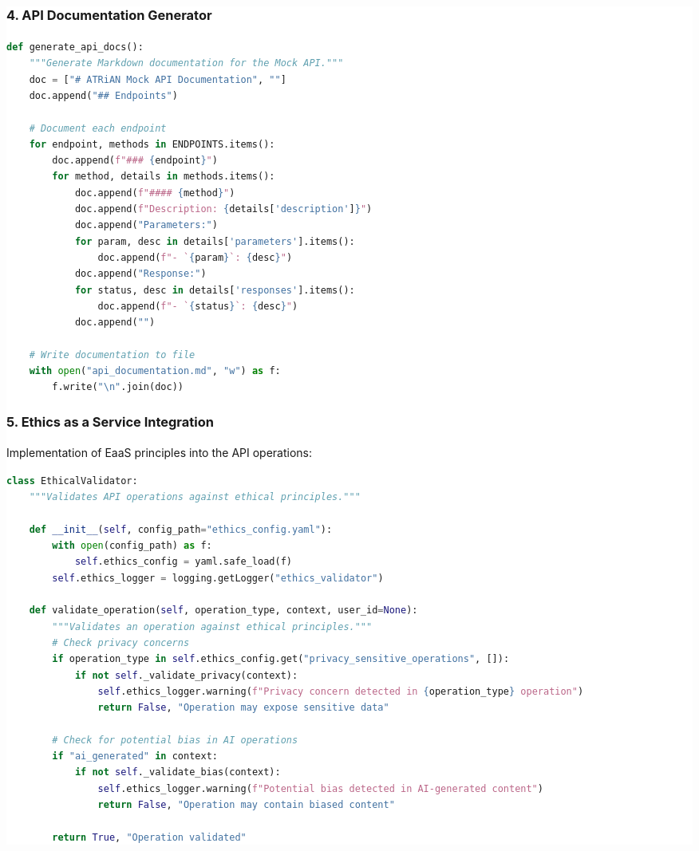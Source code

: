 ### 4. API Documentation Generator

```python
def generate_api_docs():
    """Generate Markdown documentation for the Mock API."""
    doc = ["# ATRiAN Mock API Documentation", ""]
    doc.append("## Endpoints")
    
    # Document each endpoint
    for endpoint, methods in ENDPOINTS.items():
        doc.append(f"### {endpoint}")
        for method, details in methods.items():
            doc.append(f"#### {method}")
            doc.append(f"Description: {details['description']}")
            doc.append("Parameters:")
            for param, desc in details['parameters'].items():
                doc.append(f"- `{param}`: {desc}")
            doc.append("Response:")
            for status, desc in details['responses'].items():
                doc.append(f"- `{status}`: {desc}")
            doc.append("")
    
    # Write documentation to file
    with open("api_documentation.md", "w") as f:
        f.write("\n".join(doc))
```

### 5. Ethics as a Service Integration

Implementation of EaaS principles into the API operations:

```python
class EthicalValidator:
    """Validates API operations against ethical principles."""
    
    def __init__(self, config_path="ethics_config.yaml"):
        with open(config_path) as f:
            self.ethics_config = yaml.safe_load(f)
        self.ethics_logger = logging.getLogger("ethics_validator")
    
    def validate_operation(self, operation_type, context, user_id=None):
        """Validates an operation against ethical principles."""
        # Check privacy concerns
        if operation_type in self.ethics_config.get("privacy_sensitive_operations", []):
            if not self._validate_privacy(context):
                self.ethics_logger.warning(f"Privacy concern detected in {operation_type} operation")
                return False, "Operation may expose sensitive data"
        
        # Check for potential bias in AI operations
        if "ai_generated" in context:
            if not self._validate_bias(context):
                self.ethics_logger.warning(f"Potential bias detected in AI-generated content")
                return False, "Operation may contain biased content"
        
        return True, "Operation validated"
```
